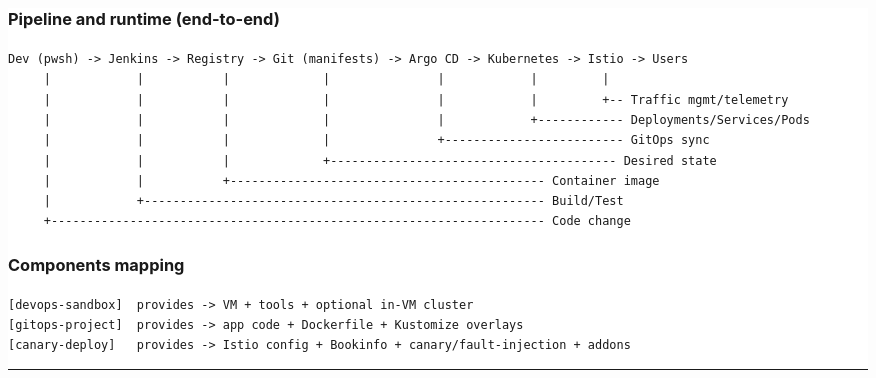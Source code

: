### Pipeline and runtime (end-to-end)

```
Dev (pwsh) -> Jenkins -> Registry -> Git (manifests) -> Argo CD -> Kubernetes -> Istio -> Users
     |            |           |             |               |            |         |
     |            |           |             |               |            |         +-- Traffic mgmt/telemetry
     |            |           |             |               |            +------------ Deployments/Services/Pods
     |            |           |             |               +------------------------- GitOps sync
     |            |           |             +---------------------------------------- Desired state
     |            |           +-------------------------------------------- Container image
     |            +-------------------------------------------------------- Build/Test
     +--------------------------------------------------------------------- Code change
```

### Components mapping

```
[devops-sandbox]  provides -> VM + tools + optional in-VM cluster
[gitops-project]  provides -> app code + Dockerfile + Kustomize overlays
[canary-deploy]   provides -> Istio config + Bookinfo + canary/fault-injection + addons
```

---
